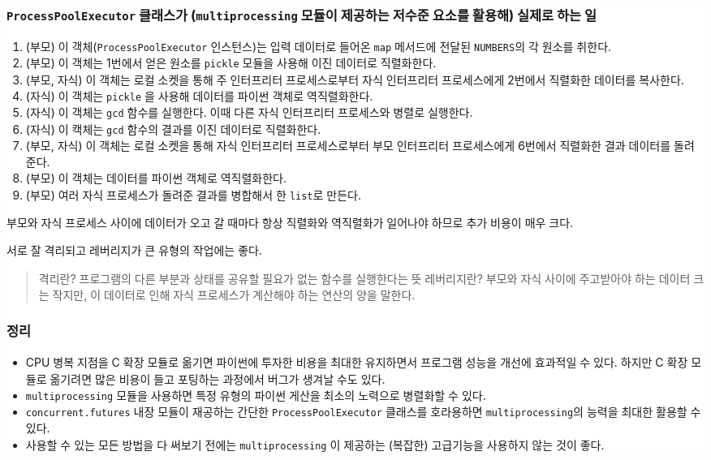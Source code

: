 ```python

```

### `ProcessPoolExecutor` 클래스가 (`multiprocessing` 모듈이 제공하는 저수준 요소를 활용해) 실제로 하는 일

1. (부모) 이 객체(`ProcessPoolExecutor` 인스턴스)는 입력 데이터로 들어온 `map` 메서드에 전달된 `NUMBERS`의 각 원소를 취한다.
2. (부모) 이 객체는 1번에서 얻은 원소를 `pickle` 모듈을 사용해 이진 데이터로 직렬화한다.
3. (부모, 자식) 이 객체는 로컬 소켓을 통해 주 인터프리터 프로세스로부터 자식 인터프리터 프로세스에게 2번에서 직렬화한 데이터를 복사한다.
4. (자식) 이 객체는 `pickle` 을 사용해 데이터를 파이썬 객체로 역직렬화한다.
5. (자식) 이 객체는 `gcd` 함수를 실행한다. 이때 다른 자식 인터프리터 프로세스와 병렬로 실행한다.
6. (자식) 이 캑체는 `gcd` 함수의 결과를 이진 데이터로 직렬화한다.
7. (부모, 자식) 이 객체는 로컬 소켓을 통해 자식 인터프리터 프로세스로부터 부모 인터프리터 프로세스에게 6번에서 직렬화한 결과 데이터를 돌려준다.
8. (부모) 이 객체는 데이터를 파이썬 객체로 역직렬화한다.
9. (부모) 여러 자식 프로세스가 돌려준 결과를 병합해서 한 `list`로 만든다.

부모와 자식 프로세스 사이에 데이터가 오고 갈 때마다 항상 직렬화와 역직렬화가 일어나야 하므로 추가 비용이 매우 크다.

서로 잘 격리되고 레버리지가 큰 유형의 작업에는 좋다.

> 격리란? 프로그램의 다른 부분과 상태를 공유할 필요가 없는 함수를 실행한다는 뜻
> 레버리지란? 부모와 자식 사이에 주고받아야 하는 데이터 크는 작지만, 이 데이터로 인해 자식 프로세스가 계산해야 하는 연산의 양을 말한다.

### 정리

- CPU 병복 지점을 C 확장 모듈로 옮기면 파이썬에 투자한 비용을 최대한 유지하면서 프로그램 성능을 개선에 효과적일 수 있다. 하지만 C 확장 모듈로 옮기려면 많은 비용이 들고 포팅하는 과정에서 버그가 생겨날 수도 있다.
- `multiprocessing` 모듈을 사용하면 특정 유형의 파이썬 게산을 최소의 노력으로 병렬화할 수 있다.
- `concurrent.futures` 내장 모듈이 재공하는 간단한 `ProcessPoolExecutor` 클래스를 호라용하면 `multiprocessing`의 능력을 최대한 활용할 수 있다.
- 사용할 수 있는 모든 방법을 다 써보기 전에는 `multiprocessing` 이 제공하는 (복잡한) 고급기능을 사용하지 않는 것이 좋다.
